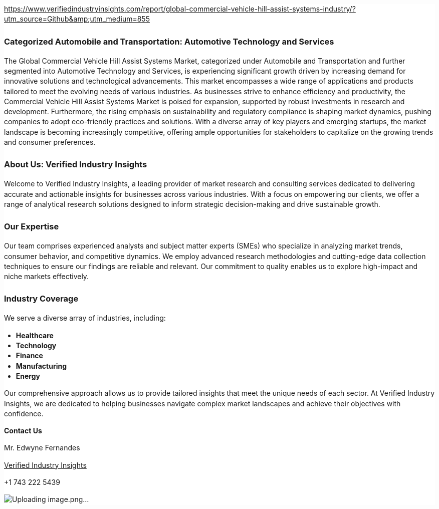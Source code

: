 </strong><a href="https://www.verifiedindustryinsights.com/report/global-commercial-vehicle-hill-assist-systems-industry/?utm_source=Github&amp;utm_medium=855">https://www.verifiedindustryinsights.com/report/global-commercial-vehicle-hill-assist-systems-industry/?utm_source=Github&amp;utm_medium=855</a>&nbsp;</p><h3>Categorized Automobile and Transportation: Automotive Technology and Services </h3><p>The Global Commercial Vehicle Hill Assist Systems Market, categorized under Automobile and Transportation and further segmented into Automotive Technology and Services, is experiencing significant growth driven by increasing demand for innovative solutions and technological advancements. This market encompasses a wide range of applications and products tailored to meet the evolving needs of various industries. As businesses strive to enhance efficiency and productivity, the Commercial Vehicle Hill Assist Systems Market is poised for expansion, supported by robust investments in research and development. Furthermore, the rising emphasis on sustainability and regulatory compliance is shaping market dynamics, pushing companies to adopt eco-friendly practices and solutions. With a diverse array of key players and emerging startups, the market landscape is becoming increasingly competitive, offering ample opportunities for stakeholders to capitalize on the growing trends and consumer preferences.</p><h3>About Us: Verified Industry Insights</h3><p>Welcome to Verified Industry Insights, a leading provider of market research and consulting services dedicated to delivering accurate and actionable insights for businesses across various industries. With a focus on empowering our clients, we offer a range of analytical research solutions designed to inform strategic decision-making and drive sustainable growth.</p><h3>Our Expertise</h3><p>Our team comprises experienced analysts and subject matter experts (SMEs) who specialize in analyzing market trends, consumer behavior, and competitive dynamics. We employ advanced research methodologies and cutting-edge data collection techniques to ensure our findings are reliable and relevant. Our commitment to quality enables us to explore high-impact and niche markets effectively.</p><h3>Industry Coverage</h3><p>We serve a diverse array of industries, including:</p><ul><li><strong>Healthcare</strong></li><li><strong>Technology</strong></li><li><strong>Finance</strong></li><li><strong>Manufacturing</strong></li><li><strong>Energy</strong></li></ul><p>Our comprehensive approach allows us to provide tailored insights that meet the unique needs of each sector. At Verified Industry Insights, we are dedicated to helping businesses navigate complex market landscapes and achieve their objectives with confidence.</p><p><strong>Contact Us</strong></p><p>Mr. Edwyne Fernandes</p><p><a href="https://www.verifiedindustryinsights.com/">Verified Industry Insights</a></p><p>+1 743 222 5439</p>
![Uploading image.png…]()
